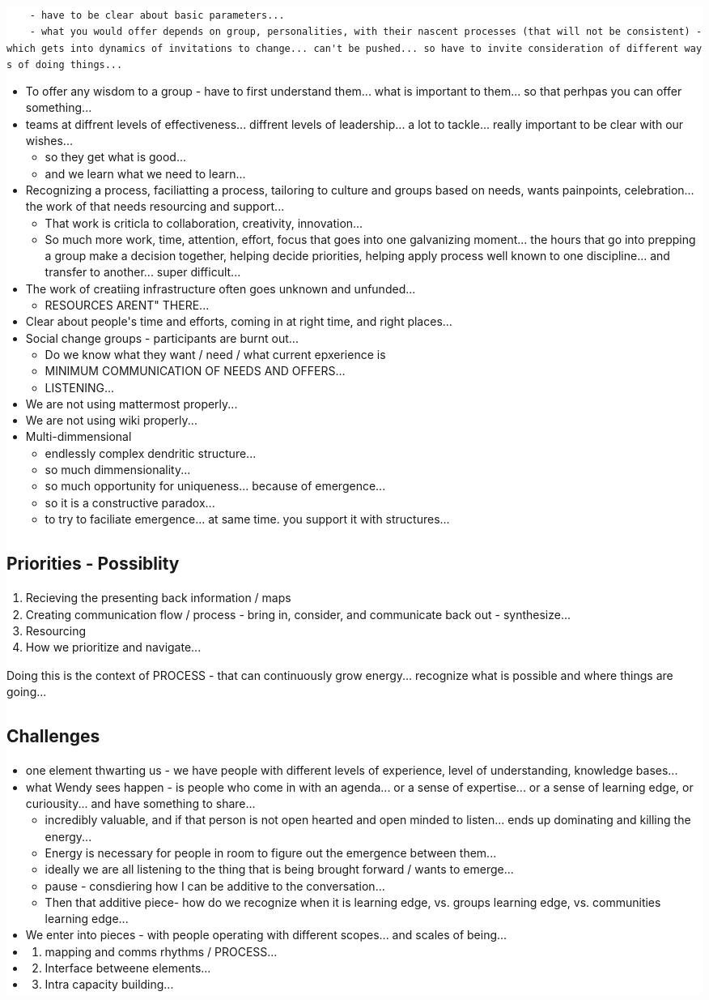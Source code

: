         - have to be clear about basic parameters... 
        - what you would offer depends on group, personalities, with their nascent processes (that will not be consistent) - which gets into dynamics of invitations to change... can't be pushed... so have to invite consideration of different ways of doing things... 
- To offer any wisdom to a group - have to first understand them... what is important to them... so that perhpas you can offer something... 
- teams at diffrent levels of effectiveness... diffrent levels of leadership... a lot to tackle... really important to be clear with our wishes... 
    - so they get what is good... 
    - and we learn what we need to learn... 
- Recognizing a process, faciliatting a process, tailoring to culture and groups based on needs, wants painpoints, celebration... the work of that needs resourcing and support... 
    - That work is criticla to collaboration, creativity, innovation... 
    - So much more work, time, attention, effort, focus that goes into one galvanizing moment... the hours that go into prepping a group make a decision together, helping decide priorities, helping apply process well known to one discipline... and transfer to another... super difficult... 
- The work of creatiing infrastructure often goes unknown and unfunded... 
    - RESOURCES ARENT" THERE... 
- Clear about people's time and efforts, coming in at right time, and right places... 
- Social change groups - participants are burnt out... 
    - Do we know what they want / need / what current epxerience is 
    - MINIMUM COMMUNICATION OF NEEDS AND OFFERS... 
    - LISTENING... 
- We are not using mattermost properly... 
- We are not using wiki properly... 
- Multi-dimmensional 
    - endlessly complex dendritic structure... 
    - so much dimmensionality... 
    - so much opportunity for uniqueness... because of emergence... 
    - so it is a constructive paradox... 
    - to try to faciliate emergence... at same time. you support it with structures... 

## Priorities - Possiblity
1. Recieving the presenting back information / maps
2. Creating communication flow / process - bring in, consider, and communicate back out - synthesize... 
3. Resourcing 
4. How we prioritize and navigate... 

Doing this is the context of PROCESS - that can continuously grow energy... recognize what is possible and where things are going... 

## Challenges
- one element thwarting us - we have people with different levels of experience, level of understanding, knowledge bases... 
- what Wendy sees happen - is people who come in with an agenda... or a sense of expertise... or a sense of learning edge, or curiousity... and have something to share... 
    - incredibly valuable, and if that person is not open hearted and open minded to listen... ends up dominating and killing the energy... 
    - Energy is necessary for people in room to figure out the emergence between them... 
    - ideally we are all listening to the thing that is being brought forward / wants to emerge... 
    - pause - consdiering how I can be additive to the conversation... 
    - Then that additive piece- how do we recognize when it is learning edge, vs. groups learning edge, vs. communities learning edge... 
- We enter into pieces - with people operating with different scopes... and scales of being... 
- 1. mapping and comms rhythms / PROCESS... 
- 2. Interface betweene elements... 
- 3. Intra capacity building... 
